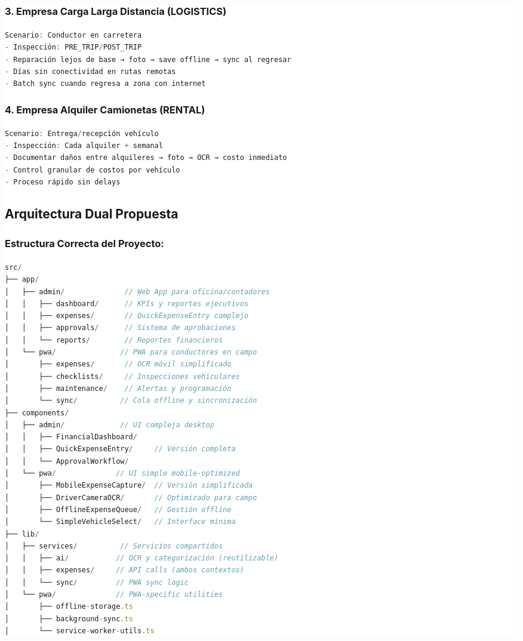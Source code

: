 ### 3. Empresa Carga Larga Distancia (LOGISTICS)
```typescript
Scenario: Conductor en carretera
- Inspección: PRE_TRIP/POST_TRIP
- Reparación lejos de base → foto → save offline → sync al regresar
- Días sin conectividad en rutas remotas
- Batch sync cuando regresa a zona con internet
```

### 4. Empresa Alquiler Camionetas (RENTAL)
```typescript
Scenario: Entrega/recepción vehículo
- Inspección: Cada alquiler + semanal
- Documentar daños entre alquileres → foto → OCR → costo inmediato
- Control granular de costos por vehículo
- Proceso rápido sin delays
```

## Arquitectura Dual Propuesta

### Estructura Correcta del Proyecto:
```typescript
src/
├── app/
│   ├── admin/              // Web App para oficina/contadores
│   │   ├── dashboard/      // KPIs y reportes ejecutivos
│   │   ├── expenses/       // QuickExpenseEntry complejo
│   │   ├── approvals/      // Sistema de aprobaciones
│   │   └── reports/        // Reportes financieros
│   └── pwa/               // PWA para conductores en campo
│       ├── expenses/       // OCR móvil simplificado
│       ├── checklists/     // Inspecciones vehiculares
│       ├── maintenance/    // Alertas y programación
│       └── sync/          // Cola offline y sincronización
├── components/
│   ├── admin/             // UI compleja desktop
│   │   ├── FinancialDashboard/
│   │   ├── QuickExpenseEntry/     // Versión completa
│   │   └── ApprovalWorkflow/
│   └── pwa/              // UI simple mobile-optimized
│       ├── MobileExpenseCapture/  // Versión simplificada
│       ├── DriverCameraOCR/       // Optimizado para campo
│       ├── OfflineExpenseQueue/   // Gestión offline
│       └── SimpleVehicleSelect/   // Interface mínima
├── lib/
│   ├── services/          // Servicios compartidos
│   │   ├── ai/           // OCR y categorización (reutilizable)
│   │   ├── expenses/     // API calls (ambos contextos)
│   │   └── sync/         // PWA sync logic
│   └── pwa/              // PWA-specific utilities
│       ├── offline-storage.ts
│       ├── background-sync.ts
│       └── service-worker-utils.ts
```

